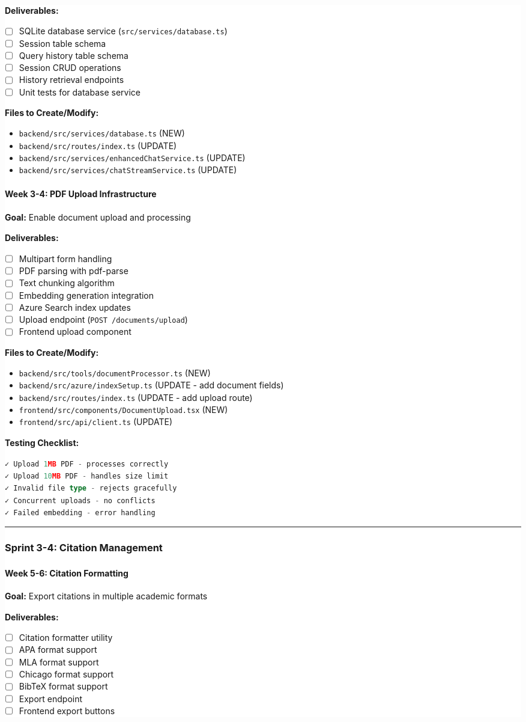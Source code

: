 **Deliverables:**
- [ ] SQLite database service (`src/services/database.ts`)
- [ ] Session table schema
- [ ] Query history table schema
- [ ] Session CRUD operations
- [ ] History retrieval endpoints
- [ ] Unit tests for database service

**Files to Create/Modify:**
- `backend/src/services/database.ts` (NEW)
- `backend/src/routes/index.ts` (UPDATE)
- `backend/src/services/enhancedChatService.ts` (UPDATE)
- `backend/src/services/chatStreamService.ts` (UPDATE)

#### Week 3-4: PDF Upload Infrastructure
**Goal:** Enable document upload and processing

**Deliverables:**
- [ ] Multipart form handling
- [ ] PDF parsing with pdf-parse
- [ ] Text chunking algorithm
- [ ] Embedding generation integration
- [ ] Azure Search index updates
- [ ] Upload endpoint (`POST /documents/upload`)
- [ ] Frontend upload component

**Files to Create/Modify:**
- `backend/src/tools/documentProcessor.ts` (NEW)
- `backend/src/azure/indexSetup.ts` (UPDATE - add document fields)
- `backend/src/routes/index.ts` (UPDATE - add upload route)
- `frontend/src/components/DocumentUpload.tsx` (NEW)
- `frontend/src/api/client.ts` (UPDATE)

**Testing Checklist:**
```typescript
✓ Upload 1MB PDF - processes correctly
✓ Upload 10MB PDF - handles size limit
✓ Invalid file type - rejects gracefully
✓ Concurrent uploads - no conflicts
✓ Failed embedding - error handling
```

---

### Sprint 3-4: Citation Management

#### Week 5-6: Citation Formatting
**Goal:** Export citations in multiple academic formats

**Deliverables:**
- [ ] Citation formatter utility
- [ ] APA format support
- [ ] MLA format support
- [ ] Chicago format support
- [ ] BibTeX format support
- [ ] Export endpoint
- [ ] Frontend export buttons
